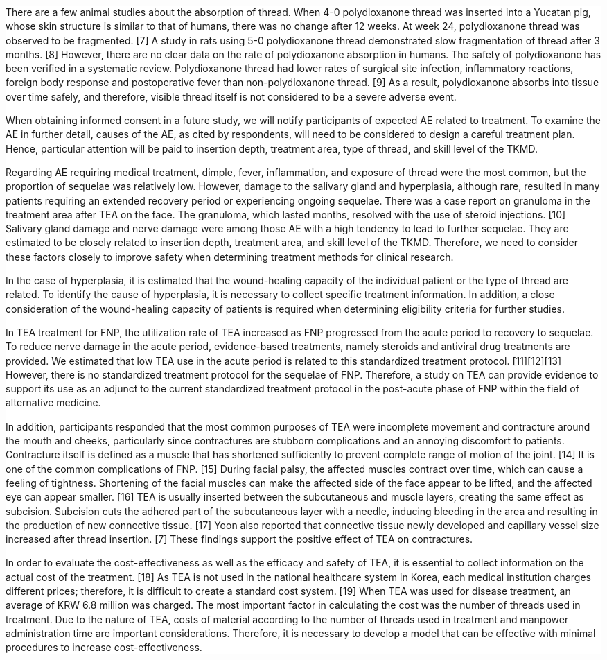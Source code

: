 There are a few animal studies about the absorption of thread. When 4-0 polydioxanone thread was inserted into a Yucatan pig, whose skin structure is similar to that of humans, there was no change after 12 weeks. At week 24, polydioxanone thread was observed to be fragmented. [7] A study in rats using 5-0 polydioxanone thread demonstrated slow fragmentation of thread after 3 months. [8] However, there are no clear data on the rate of polydioxanone absorption in humans.   The safety of polydioxanone has been verified in a systematic review. Polydioxanone thread had lower rates of surgical site infection, inflammatory reactions, foreign body response and postoperative fever than non-polydioxanone thread. [9] As a result, polydioxanone absorbs into tissue over time safely, and therefore, visible thread itself is not considered to be a severe adverse event.

When obtaining informed consent in a future study, we will notify participants of expected AE related to treatment. To examine the AE in further detail, causes of the AE, as cited by respondents, will need to be considered to design a careful treatment plan. Hence, particular attention will be paid to insertion depth, treatment area, type of thread, and skill level of the TKMD.

Regarding AE requiring medical treatment, dimple, fever, inflammation, and exposure of thread were the most common, but the proportion of sequelae was relatively low. However, damage to the salivary gland and hyperplasia, although rare, resulted in many patients requiring an extended recovery period or experiencing ongoing sequelae. There was a case report on granuloma in the treatment area after TEA on the face. The granuloma, which lasted months, resolved with the use of steroid injections. [10] Salivary gland damage and nerve damage were among those AE with a high tendency to lead to further sequelae. They are estimated to be closely related to insertion depth, treatment area, and skill level of the TKMD. Therefore, we need to consider   these factors closely to improve safety when determining treatment methods for clinical research.

In the case of hyperplasia, it is estimated that the wound-healing capacity of the individual patient or the type of thread are related. To identify the cause of hyperplasia, it is necessary to collect specific treatment information. In addition, a close consideration of the wound-healing capacity of patients is required when determining eligibility criteria for further studies.

In TEA treatment for FNP, the utilization rate of TEA increased as FNP progressed from the acute period to recovery to sequelae. To reduce nerve damage in the acute period, evidence-based treatments, namely steroids and antiviral drug treatments are provided. We estimated that low TEA use in the acute period is related to this standardized treatment protocol. [11][12][13] However, there is no standardized treatment protocol for the sequelae of FNP. Therefore, a study on TEA can provide evidence to support its use as an adjunct to the current standardized treatment protocol in the post-acute phase of FNP within the field of alternative medicine.

In addition, participants responded that the most common purposes of TEA were incomplete movement and contracture around the mouth and cheeks, particularly since contractures are stubborn complications and an annoying discomfort to patients. Contracture itself is defined as a muscle that has shortened sufficiently to prevent complete range of motion of the joint. [14] It is one of the common complications of FNP. [15] During facial palsy, the affected muscles contract over time, which can cause a feeling of tightness. Shortening of the facial muscles can make the affected side of the face appear to be lifted, and the affected eye can appear smaller. [16] TEA is usually inserted between the subcutaneous and muscle layers, creating the same effect as subcision. Subcision cuts the adhered part of the subcutaneous layer with a needle, inducing bleeding in the area and resulting in the production of new connective tissue. [17] Yoon also reported that connective tissue newly developed and capillary vessel size increased after thread insertion. [7] These findings support the positive effect of TEA on contractures.

In order to evaluate the cost-effectiveness as well as the efficacy and safety of TEA, it is essential to collect information on the actual cost of the treatment. [18] As TEA is not used in the national healthcare system in Korea, each medical institution charges different prices; therefore, it is difficult to create a standard cost system. [19] When TEA was used for disease treatment, an average of KRW 6.8 million was charged. The most important factor in calculating the cost was the number of threads used in treatment. Due to the nature of TEA, costs of material according to the number of threads used in treatment and manpower administration time are important considerations. Therefore, it is necessary to develop a model that can be effective with minimal procedures to increase cost-effectiveness.
